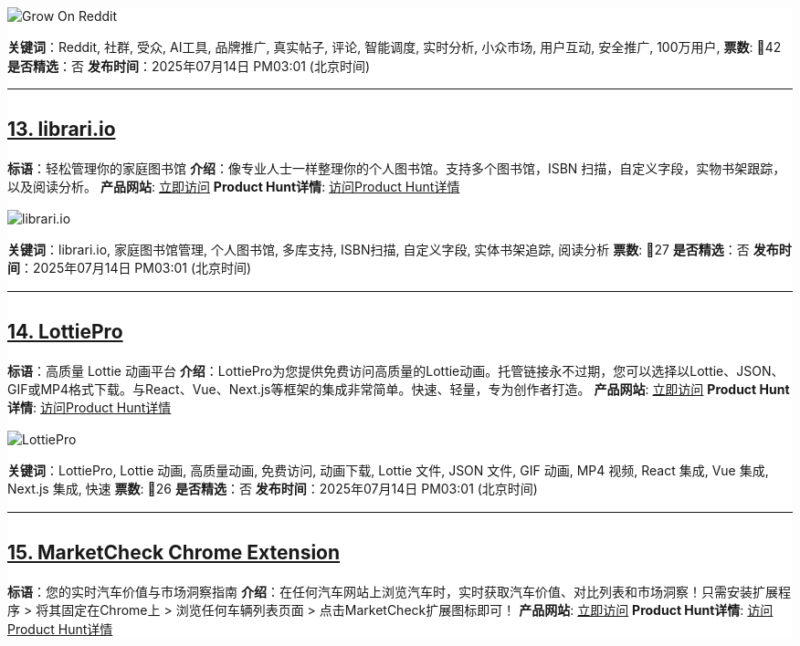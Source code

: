 ![Grow On Reddit]()

**关键词**：Reddit, 社群, 受众, AI工具, 品牌推广, 真实帖子, 评论, 智能调度, 实时分析, 小众市场, 用户互动, 安全推广, 100万用户,
**票数**: 🔺42
**是否精选**：否
**发布时间**：2025年07月14日 PM03:01 (北京时间)

---

## [13. librari.io](https://www.producthunt.com/products/librari-io?utm_campaign=producthunt-api&utm_medium=api-v2&utm_source=Application%3A+phdata+%28ID%3A+183397%29)
**标语**：轻松管理你的家庭图书馆
**介绍**：像专业人士一样整理你的个人图书馆。支持多个图书馆，ISBN 扫描，自定义字段，实物书架跟踪，以及阅读分析。
**产品网站**: [立即访问](https://www.producthunt.com/r/L57WVRZ7DS2ACT?utm_campaign=producthunt-api&utm_medium=api-v2&utm_source=Application%3A+phdata+%28ID%3A+183397%29)
**Product Hunt详情**: [访问Product Hunt详情](https://www.producthunt.com/products/librari-io?utm_campaign=producthunt-api&utm_medium=api-v2&utm_source=Application%3A+phdata+%28ID%3A+183397%29)

![librari.io]()

**关键词**：librari.io, 家庭图书馆管理, 个人图书馆, 多库支持, ISBN扫描, 自定义字段, 实体书架追踪, 阅读分析
**票数**: 🔺27
**是否精选**：否
**发布时间**：2025年07月14日 PM03:01 (北京时间)

---

## [14. LottiePro](https://www.producthunt.com/products/lottiepro?utm_campaign=producthunt-api&utm_medium=api-v2&utm_source=Application%3A+phdata+%28ID%3A+183397%29)
**标语**：高质量 Lottie 动画平台
**介绍**：LottiePro为您提供免费访问高质量的Lottie动画。托管链接永不过期，您可以选择以Lottie、JSON、GIF或MP4格式下载。与React、Vue、Next.js等框架的集成非常简单。快速、轻量，专为创作者打造。
**产品网站**: [立即访问](https://www.producthunt.com/r/T6ADSSAQEMXKQY?utm_campaign=producthunt-api&utm_medium=api-v2&utm_source=Application%3A+phdata+%28ID%3A+183397%29)
**Product Hunt详情**: [访问Product Hunt详情](https://www.producthunt.com/products/lottiepro?utm_campaign=producthunt-api&utm_medium=api-v2&utm_source=Application%3A+phdata+%28ID%3A+183397%29)

![LottiePro]()

**关键词**：LottiePro, Lottie 动画, 高质量动画, 免费访问, 动画下载, Lottie 文件, JSON 文件, GIF 动画, MP4 视频, React 集成, Vue 集成, Next.js 集成, 快速
**票数**: 🔺26
**是否精选**：否
**发布时间**：2025年07月14日 PM03:01 (北京时间)

---

## [15. MarketCheck Chrome Extension](https://www.producthunt.com/products/marketcheck-chrome-extension?utm_campaign=producthunt-api&utm_medium=api-v2&utm_source=Application%3A+phdata+%28ID%3A+183397%29)
**标语**：您的实时汽车价值与市场洞察指南
**介绍**：在任何汽车网站上浏览汽车时，实时获取汽车价值、对比列表和市场洞察！只需安装扩展程序 > 将其固定在Chrome上 > 浏览任何车辆列表页面 > 点击MarketCheck扩展图标即可！
**产品网站**: [立即访问](https://www.producthunt.com/r/EVYAQLUBGZTRYI?utm_campaign=producthunt-api&utm_medium=api-v2&utm_source=Application%3A+phdata+%28ID%3A+183397%29)
**Product Hunt详情**: [访问Product Hunt详情](https://www.producthunt.com/products/marketcheck-chrome-extension?utm_campaign=producthunt-api&utm_medium=api-v2&utm_source=Application%3A+phdata+%28ID%3A+183397%29)
